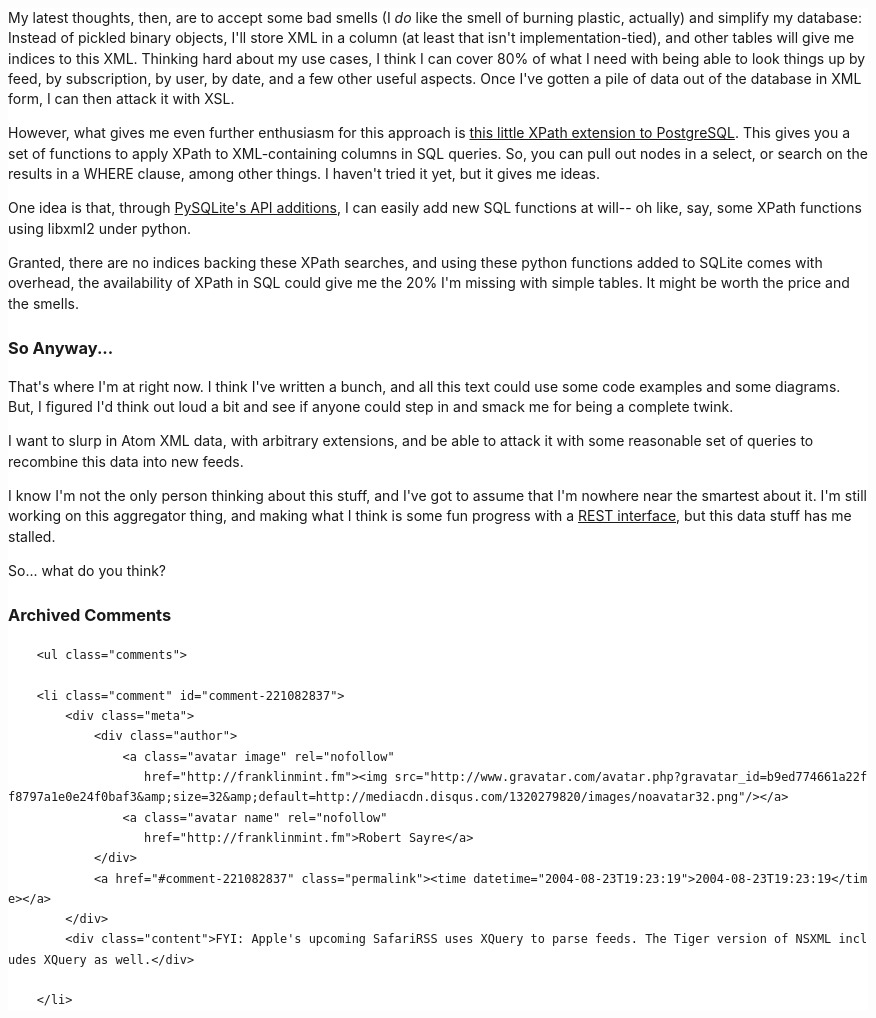 My latest thoughts, then, are to accept some bad smells (I *do* like the smell of burning plastic, actually) and simplify my database:  Instead of pickled binary objects, I'll store XML in a column (at least that isn't implementation-tied), and other tables will give me indices to this XML.  Thinking hard about my use cases, I think I can cover 80% of what I need with being able to look things up by feed, by subscription, by user, by date, and a few other useful aspects.  Once I've gotten a pile of data out of the database in XML form, I can then attack it with XSL.

However, what gives me even further enthusiasm for this approach is [this little XPath extension to PostgreSQL][postxml].  This gives you a set of functions to apply XPath to XML-containing columns in SQL queries.  So, you can pull out nodes in a select, or search on the results in a WHERE clause, among other things.  I haven't tried it yet, but it gives me ideas.

One idea is that, through [PySQLite's API additions][pysqliteapi], I can easily add new SQL functions at will-- oh like, say, some XPath functions using libxml2 under python.

Granted, there are no indices backing these XPath searches, and using these python functions added to SQLite comes with overhead, the availability of XPath in SQL could give me the 20% I'm missing with simple tables.  It might be worth the price and the smells.

### So Anyway...

That's where I'm at right now.  I think I've written a bunch, and all this text could use some code examples and some diagrams.  But, I figured I'd think out loud a bit and see if anyone could step in and smack me for being a complete twink.  

I want to slurp in Atom XML data, with arbitrary extensions, and be able to attack it with some reasonable set of queries to recombine this data into new feeds.

I know I'm not the only person thinking about this stuff, and I've got to assume that I'm nowhere near the smartest about it.  I'm still working on this aggregator thing, and making what I think is some fun progress with a [REST interface][dbagg3_api], but this data stuff has me stalled.

So... what do you think?

[virtuoso]: http://virtuoso.openlinksw.com/
[dbagg3_api]: http://www.decafbad.com/cvs/*checkout*/dbagg3/lib/dbagg3/web/api.py?rev=HEAD&#38;content-type=text/x-python
[pysqliteapi]: http://pysqlite.sourceforge.net/old/documentation/pysqlite/node10.html
[postxml]: http://www.throwingbeans.org/tech/postgresql_and_xml.html
[exist]: http://exist.sourceforge.net/
[xindice]: http://xml.apache.org/xindice/
[bdbxml]: http://www.sleepycat.com/products/xml.shtml
[urchin]: http://urchin.sourceforge.net/
[dbagg3]: http://www.decafbad.com/cvs/dbagg3/
[dbagg3_sql]: http://www.decafbad.com/2004/08/dbagg3.sql
[xpathudell]: http://webservices.xml.com/pub/a/ws/2003/04/15/semanticblog.html

<div id="comments" class="comments archived-comments">
            <h3>Archived Comments</h3>
            
        <ul class="comments">
            
        <li class="comment" id="comment-221082837">
            <div class="meta">
                <div class="author">
                    <a class="avatar image" rel="nofollow" 
                       href="http://franklinmint.fm"><img src="http://www.gravatar.com/avatar.php?gravatar_id=b9ed774661a22ff8797a1e0e24f0baf3&amp;size=32&amp;default=http://mediacdn.disqus.com/1320279820/images/noavatar32.png"/></a>
                    <a class="avatar name" rel="nofollow" 
                       href="http://franklinmint.fm">Robert Sayre</a>
                </div>
                <a href="#comment-221082837" class="permalink"><time datetime="2004-08-23T19:23:19">2004-08-23T19:23:19</time></a>
            </div>
            <div class="content">FYI: Apple's upcoming SafariRSS uses XQuery to parse feeds. The Tiger version of NSXML includes XQuery as well.</div>
            
        </li>
    